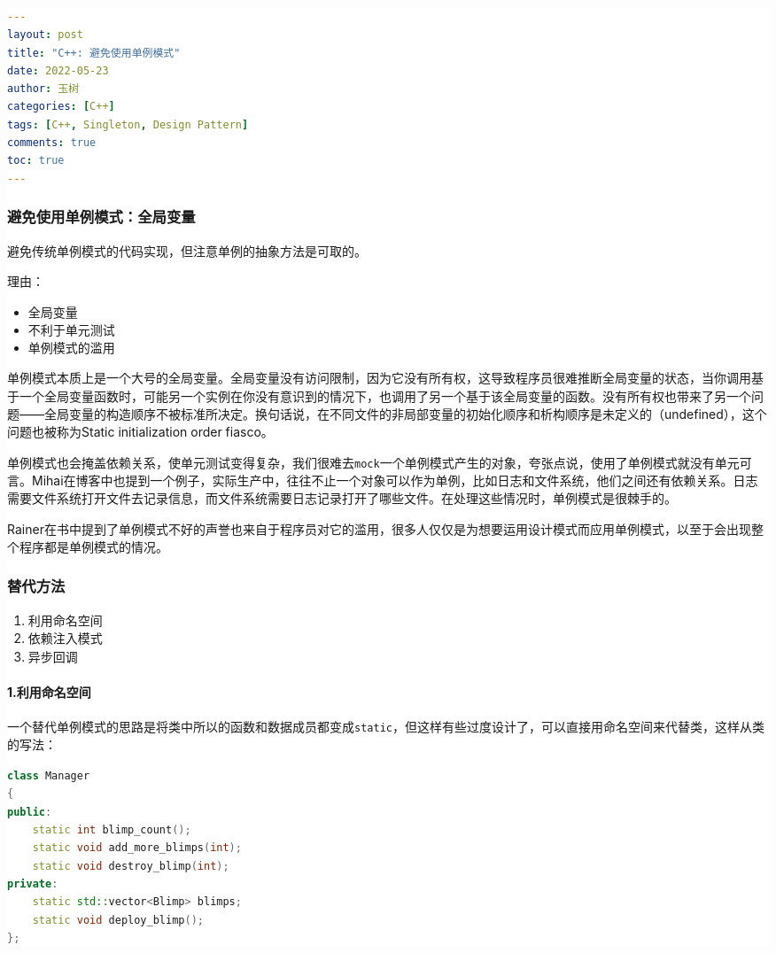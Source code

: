 ```yaml
---
layout: post
title: "C++: 避免使用单例模式"
date: 2022-05-23
author: 玉树
categories: [C++]
tags: [C++, Singleton, Design Pattern]
comments: true
toc: true
---
```


### 避免使用单例模式：全局变量

避免传统单例模式的代码实现，但注意单例的抽象方法是可取的。

理由：

- 全局变量
- 不利于单元测试
- 单例模式的滥用

单例模式本质上是一个大号的全局变量。全局变量没有访问限制，因为它没有所有权，这导致程序员很难推断全局变量的状态，当你调用基于一个全局变量函数时，可能另一个实例在你没有意识到的情况下，也调用了另一个基于该全局变量的函数。没有所有权也带来了另一个问题——全局变量的构造顺序不被标准所决定。换句话说，在不同文件的非局部变量的初始化顺序和析构顺序是未定义的（undefined），这个问题也被称为Static initialization order fiasco。

单例模式也会掩盖依赖关系，使单元测试变得复杂，我们很难去`mock`一个单例模式产生的对象，夸张点说，使用了单例模式就没有单元可言。Mihai在博客中也提到一个例子，实际生产中，往往不止一个对象可以作为单例，比如日志和文件系统，他们之间还有依赖关系。日志需要文件系统打开文件去记录信息，而文件系统需要日志记录打开了哪些文件。在处理这些情况时，单例模式是很棘手的。

Rainer在书中提到了单例模式不好的声誉也来自于程序员对它的滥用，很多人仅仅是为想要运用设计模式而应用单例模式，以至于会出现整个程序都是单例模式的情况。

### 替代方法

1. 利用命名空间
2. 依赖注入模式
3. 异步回调

#### 1.利用命名空间

一个替代单例模式的思路是将类中所以的函数和数据成员都变成`static`，但这样有些过度设计了，可以直接用命名空间来代替类，这样从类的写法：

```cpp
class Manager
{
public:
    static int blimp_count();
    static void add_more_blimps(int);
    static void destroy_blimp(int);
private:
    static std::vector<Blimp> blimps;
    static void deploy_blimp();
};
```
